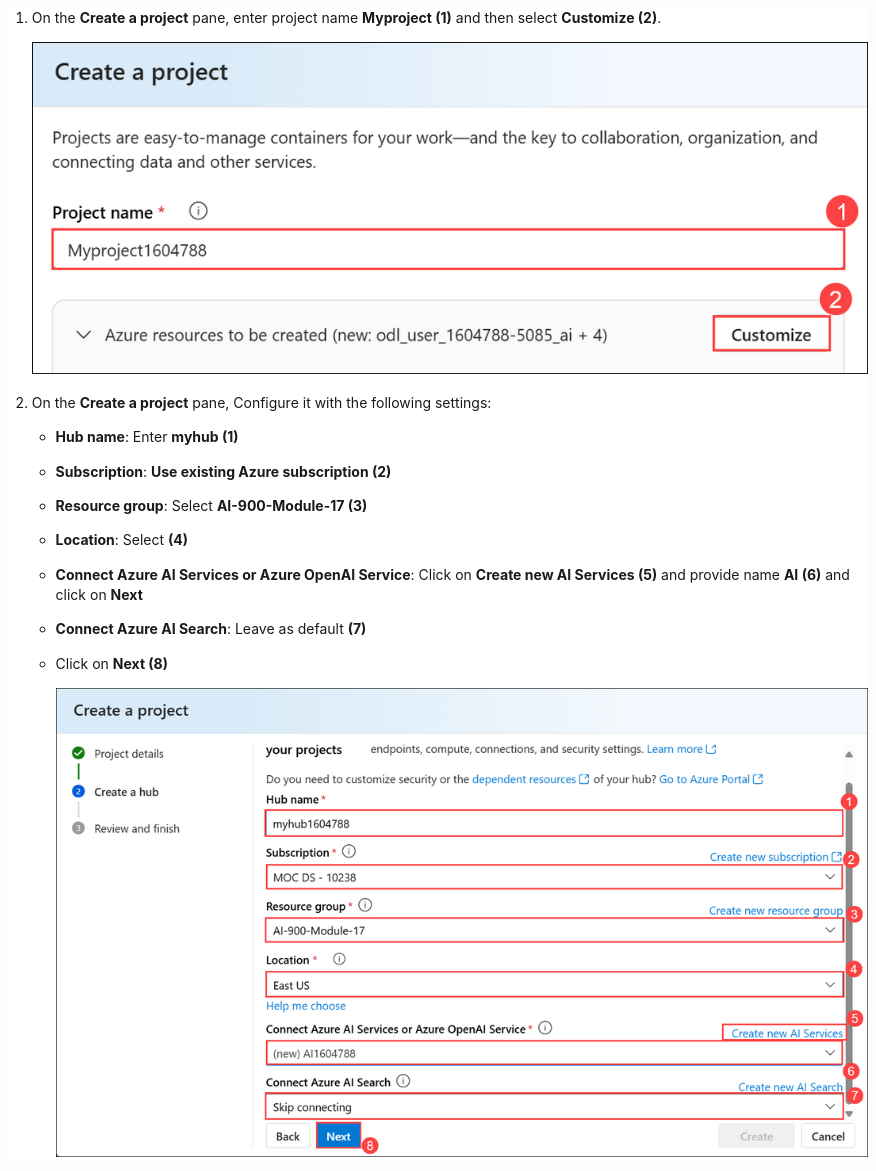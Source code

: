 1. On the **Create a project** pane, enter project name **Myproject<inject key="DeploymentID" enableCopy="false" /> (1)** and then select **Customize (2)**.

    ![](./media/17-3.png)

1. On the **Create a project** pane, Configure it with the following settings:

    - **Hub name**: Enter **myhub<inject key="DeploymentID" enableCopy="false" /> (1)**
    - **Subscription**: **Use existing Azure subscription (2)**
    - **Resource group**: Select **AI-900-Module-17 (3)**
    - **Location**: Select **<inject key="location" enableCopy="false"/> (4)**
    - **Connect Azure AI Services or Azure OpenAI Service**:
    Click on **Create new AI Services (5)** and provide name **AI<inject key="DeploymentID" enableCopy="false" /> (6)** and click on **Next**
    - **Connect Azure AI Search**: Leave as default **(7)**
    - Click on **Next (8)**

        ![](./media/17-1.png)
